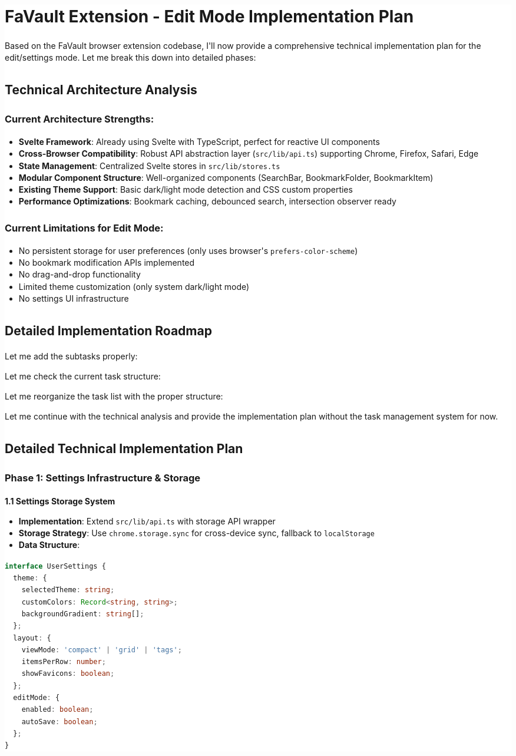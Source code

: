 # **FaVault Extension - Edit Mode Implementation Plan**
Based on the FaVault browser extension codebase, I'll now provide a comprehensive technical implementation plan for the edit/settings mode. Let me break this down into detailed phases:

## **Technical Architecture Analysis**

### **Current Architecture Strengths:**
- **Svelte Framework**: Already using Svelte with TypeScript, perfect for reactive UI components
- **Cross-Browser Compatibility**: Robust API abstraction layer (`src/lib/api.ts`) supporting Chrome, Firefox, Safari, Edge
- **State Management**: Centralized Svelte stores in `src/lib/stores.ts`
- **Modular Component Structure**: Well-organized components (SearchBar, BookmarkFolder, BookmarkItem)
- **Existing Theme Support**: Basic dark/light mode detection and CSS custom properties
- **Performance Optimizations**: Bookmark caching, debounced search, intersection observer ready

### **Current Limitations for Edit Mode:**
- No persistent storage for user preferences (only uses browser's `prefers-color-scheme`)
- No bookmark modification APIs implemented
- No drag-and-drop functionality
- Limited theme customization (only system dark/light mode)
- No settings UI infrastructure

## **Detailed Implementation Roadmap**

Let me add the subtasks properly:

Let me check the current task structure:

Let me reorganize the task list with the proper structure:

Let me continue with the technical analysis and provide the implementation plan without the task management system for now.

## **Detailed Technical Implementation Plan**

### **Phase 1: Settings Infrastructure & Storage**

**1.1 Settings Storage System**
- **Implementation**: Extend `src/lib/api.ts` with storage API wrapper
- **Storage Strategy**: Use `chrome.storage.sync` for cross-device sync, fallback to `localStorage`
- **Data Structure**:
```typescript
interface UserSettings {
  theme: {
    selectedTheme: string;
    customColors: Record<string, string>;
    backgroundGradient: string[];
  };
  layout: {
    viewMode: 'compact' | 'grid' | 'tags';
    itemsPerRow: number;
    showFavicons: boolean;
  };
  editMode: {
    enabled: boolean;
    autoSave: boolean;
  };
}
```
